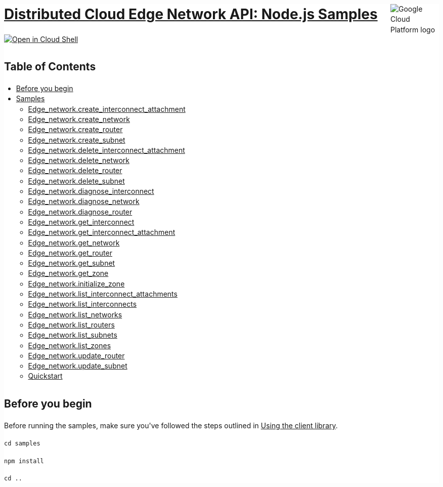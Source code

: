 [//]: # "This README.md file is auto-generated, all changes to this file will be lost."
[//]: # "To regenerate it, use `python -m synthtool`."
<img src="https://avatars2.githubusercontent.com/u/2810941?v=3&s=96" alt="Google Cloud Platform logo" title="Google Cloud Platform" align="right" height="96" width="96"/>

# [Distributed Cloud Edge Network API: Node.js Samples](https://github.com/googleapis/google-cloud-node)

[![Open in Cloud Shell][shell_img]][shell_link]



## Table of Contents

* [Before you begin](#before-you-begin)
* [Samples](#samples)
  * [Edge_network.create_interconnect_attachment](#edge_network.create_interconnect_attachment)
  * [Edge_network.create_network](#edge_network.create_network)
  * [Edge_network.create_router](#edge_network.create_router)
  * [Edge_network.create_subnet](#edge_network.create_subnet)
  * [Edge_network.delete_interconnect_attachment](#edge_network.delete_interconnect_attachment)
  * [Edge_network.delete_network](#edge_network.delete_network)
  * [Edge_network.delete_router](#edge_network.delete_router)
  * [Edge_network.delete_subnet](#edge_network.delete_subnet)
  * [Edge_network.diagnose_interconnect](#edge_network.diagnose_interconnect)
  * [Edge_network.diagnose_network](#edge_network.diagnose_network)
  * [Edge_network.diagnose_router](#edge_network.diagnose_router)
  * [Edge_network.get_interconnect](#edge_network.get_interconnect)
  * [Edge_network.get_interconnect_attachment](#edge_network.get_interconnect_attachment)
  * [Edge_network.get_network](#edge_network.get_network)
  * [Edge_network.get_router](#edge_network.get_router)
  * [Edge_network.get_subnet](#edge_network.get_subnet)
  * [Edge_network.get_zone](#edge_network.get_zone)
  * [Edge_network.initialize_zone](#edge_network.initialize_zone)
  * [Edge_network.list_interconnect_attachments](#edge_network.list_interconnect_attachments)
  * [Edge_network.list_interconnects](#edge_network.list_interconnects)
  * [Edge_network.list_networks](#edge_network.list_networks)
  * [Edge_network.list_routers](#edge_network.list_routers)
  * [Edge_network.list_subnets](#edge_network.list_subnets)
  * [Edge_network.list_zones](#edge_network.list_zones)
  * [Edge_network.update_router](#edge_network.update_router)
  * [Edge_network.update_subnet](#edge_network.update_subnet)
  * [Quickstart](#quickstart)

## Before you begin

Before running the samples, make sure you've followed the steps outlined in
[Using the client library](https://github.com/googleapis/google-cloud-node#using-the-client-library).

`cd samples`

`npm install`

`cd ..`


[shell_img]: https://gstatic.com/cloudssh/images/open-btn.png
[shell_link]: https://console.cloud.google.com/cloudshell/open?git_repo=https://github.com/googleapis/google-cloud-node&page=editor&open_in_editor=samples/README.md
[product-docs]: https://cloud.google.com/distributed-cloud/edge/latest/docs/overview